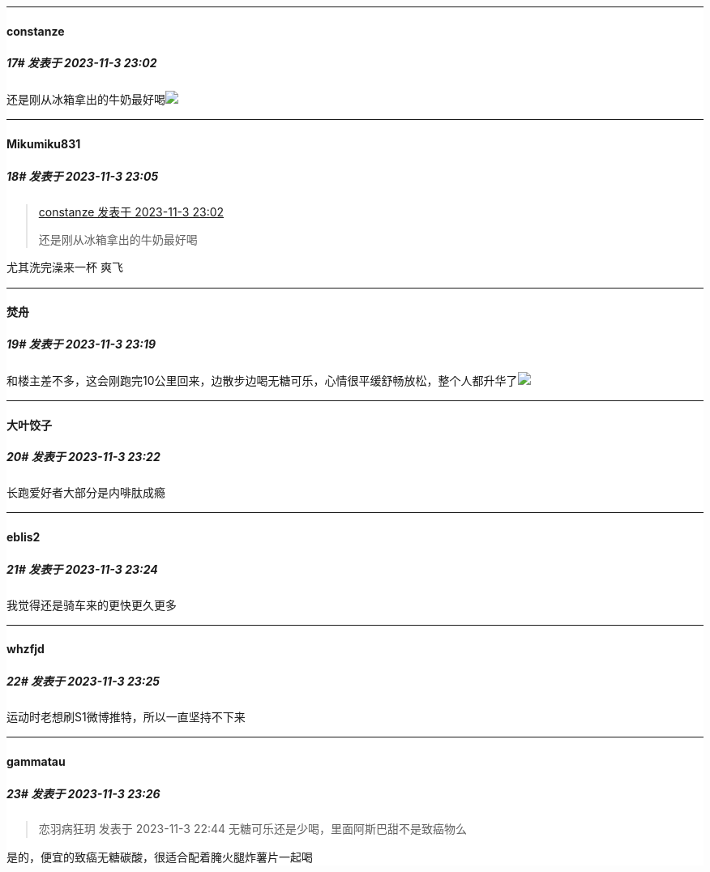 *****

####  constanze  
##### 17#       发表于 2023-11-3 23:02

还是刚从冰箱拿出的牛奶最好喝<img src="https://static.saraba1st.com/image/smiley/face2017/037.png" referrerpolicy="no-referrer">

*****

####  Mikumiku831  
##### 18#       发表于 2023-11-3 23:05

<blockquote><a href="httphttps://bbs.saraba1st.com/2b/forum.php?mod=redirect&amp;goto=findpost&amp;pid=62931376&amp;ptid=2159352" target="_blank">constanze 发表于 2023-11-3 23:02</a>

还是刚从冰箱拿出的牛奶最好喝</blockquote>
尤其洗完澡来一杯 爽飞

*****

####  焚舟  
##### 19#       发表于 2023-11-3 23:19

和楼主差不多，这会刚跑完10公里回来，边散步边喝无糖可乐，心情很平缓舒畅放松，整个人都升华了<img src="https://static.saraba1st.com/image/smiley/face2017/057.png" referrerpolicy="no-referrer">

*****

####  大叶饺子  
##### 20#       发表于 2023-11-3 23:22

长跑爱好者大部分是内啡肽成瘾

*****

####  eblis2  
##### 21#       发表于 2023-11-3 23:24

我觉得还是骑车来的更快更久更多

*****

####  whzfjd  
##### 22#       发表于 2023-11-3 23:25

运动时老想刷S1微博推特，所以一直坚持不下来

*****

####  gammatau  
##### 23#       发表于 2023-11-3 23:26

<blockquote>恋羽病狂玥 发表于 2023-11-3 22:44
无糖可乐还是少喝，里面阿斯巴甜不是致癌物么</blockquote>
是的，便宜的致癌无糖碳酸，很适合配着腌火腿炸薯片一起喝
